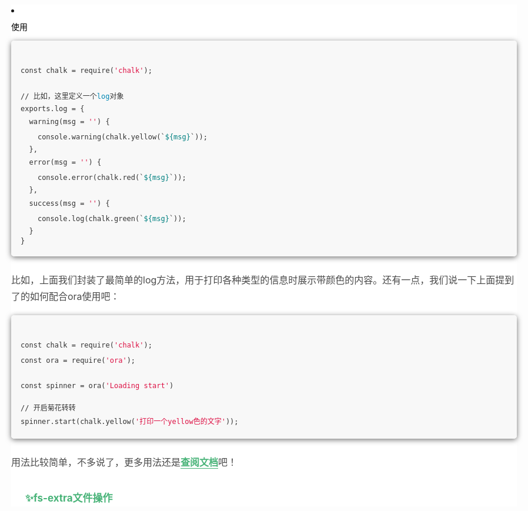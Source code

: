 <li><section style="margin-top: 5px; margin-bottom: 5px; line-height: 26px; text-align: left; color: rgb(1,1,1); font-weight: 500;">使用</section></li></ul>
<pre class="custom" data-tool="mdnice编辑器" style="margin-top: 10px; margin-bottom: 10px; border-radius: 5px; box-shadow: rgba(0, 0, 0, 0.55) 0px 2px 10px;"><span style="display: block; background: url(https://imgkr.cn-bj.ufileos.com/97e4eed2-a992-4976-acf0-ccb6fb34d308.png); height: 30px; width: 100%; background-size: 40px; background-repeat: no-repeat; background-color: #f8f8f8; margin-bottom: -7px; border-radius: 5px; background-position: 10px 10px;"></span><code class="hljs" style="overflow-x: auto; padding: 16px; color: #333; display: block; font-family: Operator Mono, Consolas, Monaco, Menlo, monospace; font-size: 12px; -webkit-overflow-scrolling: touch; padding-top: 15px; background: #f8f8f8; border-radius: 5px;">const chalk = require(<span class="hljs-string" style="color: #d14; line-height: 26px;">'chalk'</span>);
<span/>
<span/>// 比如，这里定义一个<span class="hljs-built_in" style="color: #0086b3; line-height: 26px;">log</span>对象
<span/>exports.log = {
<span/>  warning(msg = <span class="hljs-string" style="color: #d14; line-height: 26px;">''</span>) {
<span/>    console.warning(chalk.yellow(`<span class="hljs-variable" style="color: #008080; line-height: 26px;">${msg}</span>`));
<span/>  },
<span/>  error(msg = <span class="hljs-string" style="color: #d14; line-height: 26px;">''</span>) {
<span/>    console.error(chalk.red(`<span class="hljs-variable" style="color: #008080; line-height: 26px;">${msg}</span>`));
<span/>  },
<span/>  success(msg = <span class="hljs-string" style="color: #d14; line-height: 26px;">''</span>) {
<span/>    console.log(chalk.green(`<span class="hljs-variable" style="color: #008080; line-height: 26px;">${msg}</span>`));
<span/>  }
<span/>}
<span/></code></pre>
<p data-tool="mdnice编辑器" style="font-size: 16px; padding-bottom: 8px; margin: 0; padding-top: 1em; color: rgb(74,74,74); line-height: 1.75em;">比如，上面我们封装了最简单的log方法，用于打印各种类型的信息时展示带颜色的内容。还有一点，我们说一下上面提到了的如何配合ora使用吧：</p>
<pre class="custom" data-tool="mdnice编辑器" style="margin-top: 10px; margin-bottom: 10px; border-radius: 5px; box-shadow: rgba(0, 0, 0, 0.55) 0px 2px 10px;"><span style="display: block; background: url(https://imgkr.cn-bj.ufileos.com/97e4eed2-a992-4976-acf0-ccb6fb34d308.png); height: 30px; width: 100%; background-size: 40px; background-repeat: no-repeat; background-color: #f8f8f8; margin-bottom: -7px; border-radius: 5px; background-position: 10px 10px;"></span><code class="hljs" style="overflow-x: auto; padding: 16px; color: #333; display: block; font-family: Operator Mono, Consolas, Monaco, Menlo, monospace; font-size: 12px; -webkit-overflow-scrolling: touch; padding-top: 15px; background: #f8f8f8; border-radius: 5px;">const chalk = require(<span class="hljs-string" style="color: #d14; line-height: 26px;">'chalk'</span>);
<span/>const ora = require(<span class="hljs-string" style="color: #d14; line-height: 26px;">'ora'</span>);
<span/>
<span/>const spinner = ora(<span class="hljs-string" style="color: #d14; line-height: 26px;">'Loading start'</span>)
<span/>
<span/>// 开启菊花转转
<span/>spinner.start(chalk.yellow(<span class="hljs-string" style="color: #d14; line-height: 26px;">'打印一个yellow色的文字'</span>));
<span/></code></pre>
<p data-tool="mdnice编辑器" style="font-size: 16px; padding-bottom: 8px; margin: 0; padding-top: 1em; color: rgb(74,74,74); line-height: 1.75em;">用法比较简单，不多说了，更多用法还是<a href="https://www.npmjs.com/package/chalk" style="word-wrap: break-word; font-weight: bold; color: #48b378; text-decoration: none; border-bottom: 1px solid #48b378;">查阅文档</a>吧！</p>
<h3 data-tool="mdnice编辑器" style="margin-bottom: 15px; padding: 0px; font-weight: bold; color: black; font-size: 20px; margin-top: 1.2em;"><span style="background-image: url(http://img.xiaogangzai.cn/title_h2.png); background-size: 100% 100%; background-repeat: no-repeat; display: inline-block; width: 16px; height: 15px; line-height: 15px; margin-bottom: -1px;"></span><span class="prefix" style="display: none;"></span><span class="content" style="font-size: 17px; font-weight: bold; display: inline-block; margin-left: 8px; color: #48b378;">✨fs-extra文件操作</span><span class="suffix" style="display: none;"></span></h3>